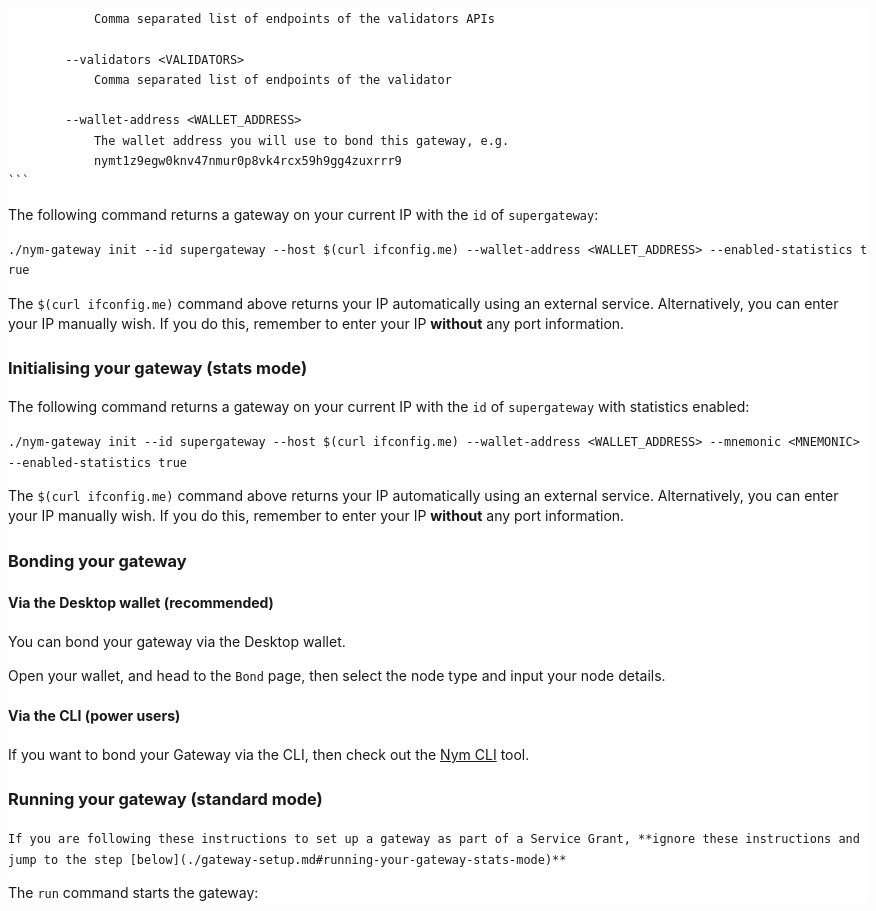 ~~~admonish example collapsible=true title="Console output"
            Comma separated list of endpoints of the validators APIs

        --validators <VALIDATORS>
            Comma separated list of endpoints of the validator

        --wallet-address <WALLET_ADDRESS>
            The wallet address you will use to bond this gateway, e.g.
            nymt1z9egw0knv47nmur0p8vk4rcx59h9gg4zuxrrr9
```
~~~

The following command returns a gateway on your current IP with the `id` of `supergateway`:

```
./nym-gateway init --id supergateway --host $(curl ifconfig.me) --wallet-address <WALLET_ADDRESS> --enabled-statistics true
```

The `$(curl ifconfig.me)` command above returns your IP automatically using an external service. Alternatively, you can enter your IP manually wish. If you do this, remember to enter your IP **without** any port information.

### Initialising your gateway (stats mode)
The following command returns a gateway on your current IP with the `id` of `supergateway` with statistics enabled:

```
./nym-gateway init --id supergateway --host $(curl ifconfig.me) --wallet-address <WALLET_ADDRESS> --mnemonic <MNEMONIC> --enabled-statistics true
```

The `$(curl ifconfig.me)` command above returns your IP automatically using an external service. Alternatively, you can enter your IP manually wish. If you do this, remember to enter your IP **without** any port information.

### Bonding your gateway
#### Via the Desktop wallet (recommended)
You can bond your gateway via the Desktop wallet. 

Open your wallet, and head to the `Bond` page, then select the node type and input your node details. 

#### Via the CLI (power users)
If you want to bond your Gateway via the CLI, then check out the [Nym CLI](../tools/nym-cli.md) tool. 

### Running your gateway (standard mode)
```admonish caution
If you are following these instructions to set up a gateway as part of a Service Grant, **ignore these instructions and jump to the step [below](./gateway-setup.md#running-your-gateway-stats-mode)**
```

The `run` command starts the gateway:
